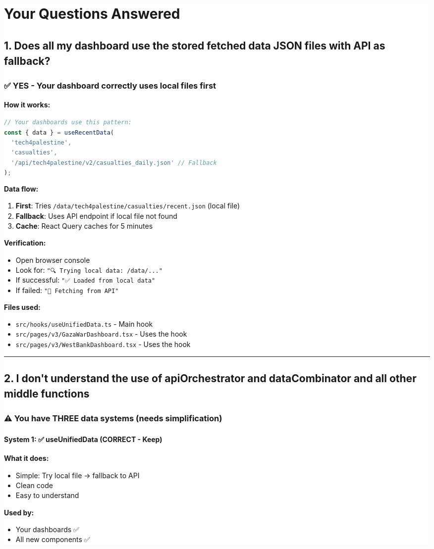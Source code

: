 # Your Questions Answered

## 1. Does all my dashboard use the stored fetched data JSON files with API as fallback?

### ✅ YES - Your dashboard correctly uses local files first

**How it works:**

```typescript
// Your dashboards use this pattern:
const { data } = useRecentData(
  'tech4palestine',
  'casualties',
  '/api/tech4palestine/v2/casualties_daily.json' // Fallback
);
```

**Data flow:**
1. **First**: Tries `/data/tech4palestine/casualties/recent.json` (local file)
2. **Fallback**: Uses API endpoint if local file not found
3. **Cache**: React Query caches for 5 minutes

**Verification:**
- Open browser console
- Look for: `"🔍 Trying local data: /data/..."`
- If successful: `"✅ Loaded from local data"`
- If failed: `"📡 Fetching from API"`

**Files used:**
- `src/hooks/useUnifiedData.ts` - Main hook
- `src/pages/v3/GazaWarDashboard.tsx` - Uses the hook
- `src/pages/v3/WestBankDashboard.tsx` - Uses the hook

---

## 2. I don't understand the use of apiOrchestrator and dataCombinator and all other middle functions

### ⚠️ You have THREE data systems (needs simplification)

#### System 1: ✅ useUnifiedData (CORRECT - Keep)

**What it does:**
- Simple: Try local file → fallback to API
- Clean code
- Easy to understand

**Used by:**
- Your dashboards ✅
- All new components ✅
